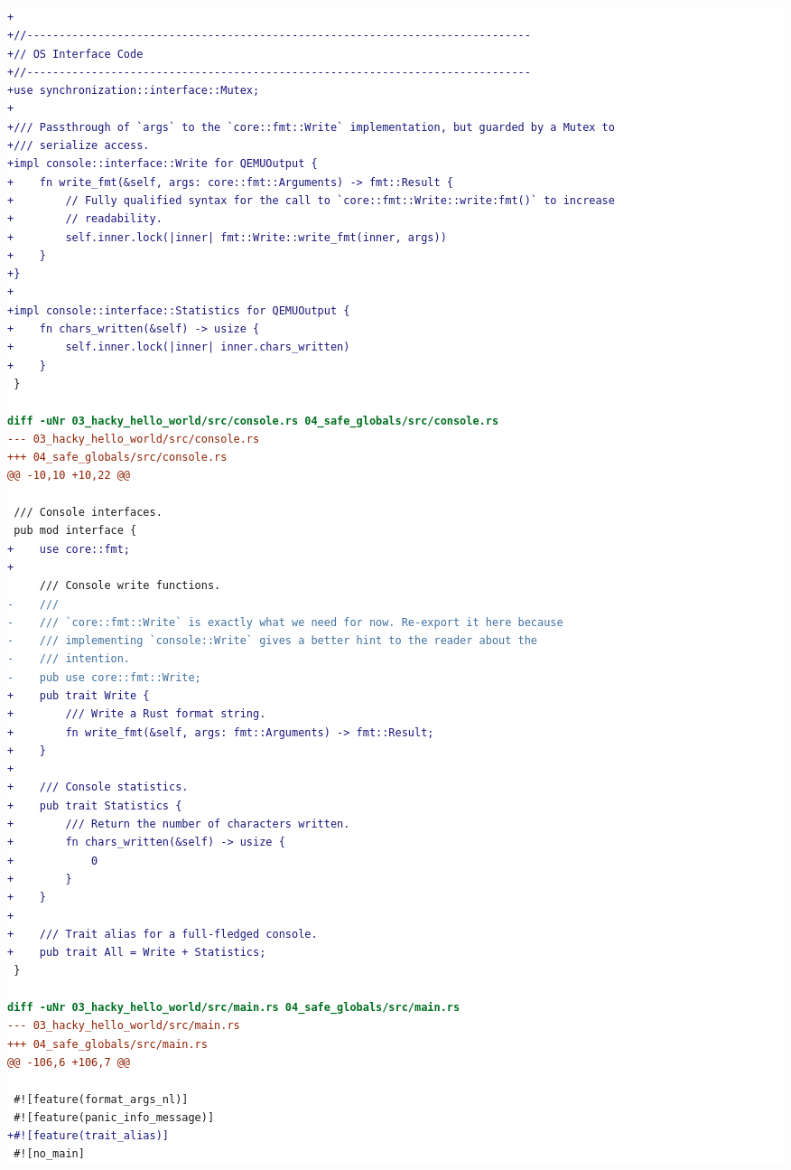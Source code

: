 ```diff
+
+//------------------------------------------------------------------------------
+// OS Interface Code
+//------------------------------------------------------------------------------
+use synchronization::interface::Mutex;
+
+/// Passthrough of `args` to the `core::fmt::Write` implementation, but guarded by a Mutex to
+/// serialize access.
+impl console::interface::Write for QEMUOutput {
+    fn write_fmt(&self, args: core::fmt::Arguments) -> fmt::Result {
+        // Fully qualified syntax for the call to `core::fmt::Write::write:fmt()` to increase
+        // readability.
+        self.inner.lock(|inner| fmt::Write::write_fmt(inner, args))
+    }
+}
+
+impl console::interface::Statistics for QEMUOutput {
+    fn chars_written(&self) -> usize {
+        self.inner.lock(|inner| inner.chars_written)
+    }
 }

diff -uNr 03_hacky_hello_world/src/console.rs 04_safe_globals/src/console.rs
--- 03_hacky_hello_world/src/console.rs
+++ 04_safe_globals/src/console.rs
@@ -10,10 +10,22 @@

 /// Console interfaces.
 pub mod interface {
+    use core::fmt;
+
     /// Console write functions.
-    ///
-    /// `core::fmt::Write` is exactly what we need for now. Re-export it here because
-    /// implementing `console::Write` gives a better hint to the reader about the
-    /// intention.
-    pub use core::fmt::Write;
+    pub trait Write {
+        /// Write a Rust format string.
+        fn write_fmt(&self, args: fmt::Arguments) -> fmt::Result;
+    }
+
+    /// Console statistics.
+    pub trait Statistics {
+        /// Return the number of characters written.
+        fn chars_written(&self) -> usize {
+            0
+        }
+    }
+
+    /// Trait alias for a full-fledged console.
+    pub trait All = Write + Statistics;
 }

diff -uNr 03_hacky_hello_world/src/main.rs 04_safe_globals/src/main.rs
--- 03_hacky_hello_world/src/main.rs
+++ 04_safe_globals/src/main.rs
@@ -106,6 +106,7 @@

 #![feature(format_args_nl)]
 #![feature(panic_info_message)]
+#![feature(trait_alias)]
 #![no_main]
```